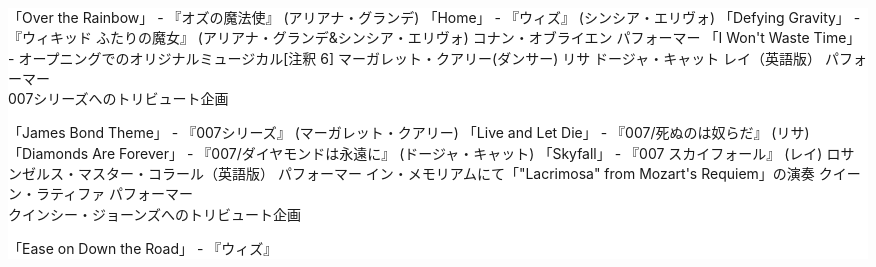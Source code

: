 「Over the Rainbow」 - 『オズの魔法使』 (アリアナ・グランデ)
「Home」 - 『ウィズ』 (シンシア・エリヴォ)
「Defying Gravity」 - 『ウィキッド ふたりの魔女』 (アリアナ・グランデ&シンシア・エリヴォ)
コナン・オブライエン	パフォーマー	「I Won't Waste Time」 - オープニングでのオリジナルミュージカル[注釈 6]
マーガレット・クアリー(ダンサー)
リサ
ドージャ・キャット
レイ（英語版）	パフォーマー	
007シリーズへのトリビュート企画

「James Bond Theme」 - 『007シリーズ』 (マーガレット・クアリー)
「Live and Let Die」 - 『007/死ぬのは奴らだ』 (リサ)
「Diamonds Are Forever」 - 『007/ダイヤモンドは永遠に』 (ドージャ・キャット)
「Skyfall」 - 『007 スカイフォール』 (レイ)
ロサンゼルス・マスター・コラール（英語版）	パフォーマー	イン・メモリアムにて「"Lacrimosa" from Mozart's Requiem」の演奏
クイーン・ラティファ	パフォーマー	
クインシー・ジョーンズへのトリビュート企画

「Ease on Down the Road」 - 『ウィズ』
